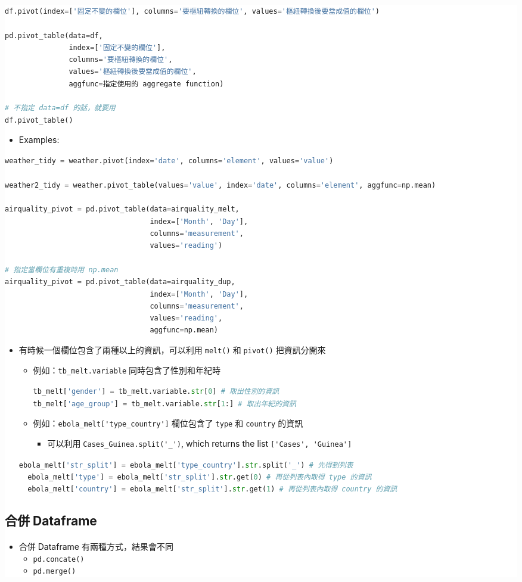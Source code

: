   ```python
  df.pivot(index=['固定不變的欄位'], columns='要樞紐轉換的欄位', values='樞紐轉換後要當成值的欄位')

  pd.pivot_table(data=df,
                 index=['固定不變的欄位'],
                 columns='要樞紐轉換的欄位',
                 values='樞紐轉換後要當成值的欄位',
                 aggfunc=指定使用的 aggregate function)

  # 不指定 data=df 的話，就要用         
  df.pivot_table()
  ```

  * Examples:

  ```python
  weather_tidy = weather.pivot(index='date', columns='element', values='value')

  weather2_tidy = weather.pivot_table(values='value', index='date', columns='element', aggfunc=np.mean)

  airquality_pivot = pd.pivot_table(data=airquality_melt,
                                    index=['Month', 'Day'],
                                    columns='measurement',
                                    values='reading')

  # 指定當欄位有重複時用 np.mean
  airquality_pivot = pd.pivot_table(data=airquality_dup,
                                    index=['Month', 'Day'],
                                    columns='measurement',
                                    values='reading',
                                    aggfunc=np.mean)
  ```

* 有時候一個欄位包含了兩種以上的資訊，可以利用 `melt()` 和 `pivot()` 把資訊分開來
  * 例如：`tb_melt.variable` 同時包含了性別和年紀時

    ```python
    tb_melt['gender'] = tb_melt.variable.str[0] # 取出性別的資訊
    tb_melt['age_group'] = tb_melt.variable.str[1:] # 取出年紀的資訊
    ```

  * 例如：`ebola_melt['type_country']` 欄位包含了 `type` 和 `country` 的資訊
    * 可以利用 `Cases_Guinea.split('_')`, which returns the list `['Cases', 'Guinea']`

  ```python
  ebola_melt['str_split'] = ebola_melt['type_country'].str.split('_') # 先得到列表
    ebola_melt['type'] = ebola_melt['str_split'].str.get(0) # 再從列表內取得 type 的資訊
    ebola_melt['country'] = ebola_melt['str_split'].str.get(1) # 再從列表內取得 country 的資訊
  ```

## 合併 Dataframe
* 合併 Dataframe 有兩種方式，結果會不同
  * `pd.concate()`
  * `pd.merge()`
